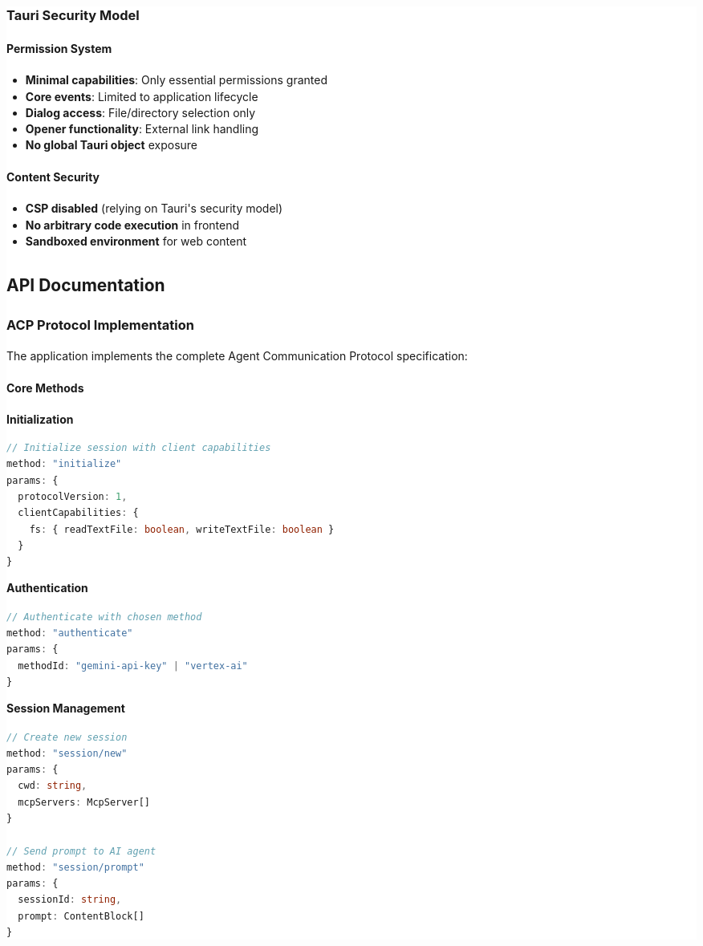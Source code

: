 ### Tauri Security Model

#### Permission System
- **Minimal capabilities**: Only essential permissions granted
- **Core events**: Limited to application lifecycle
- **Dialog access**: File/directory selection only
- **Opener functionality**: External link handling
- **No global Tauri object** exposure

#### Content Security
- **CSP disabled** (relying on Tauri's security model)
- **No arbitrary code execution** in frontend
- **Sandboxed environment** for web content

## API Documentation

### ACP Protocol Implementation

The application implements the complete Agent Communication Protocol specification:

#### Core Methods

**Initialization**
```typescript
// Initialize session with client capabilities
method: "initialize"
params: {
  protocolVersion: 1,
  clientCapabilities: {
    fs: { readTextFile: boolean, writeTextFile: boolean }
  }
}
```

**Authentication**
```typescript
// Authenticate with chosen method
method: "authenticate"
params: {
  methodId: "gemini-api-key" | "vertex-ai"
}
```

**Session Management**
```typescript
// Create new session
method: "session/new"
params: {
  cwd: string,
  mcpServers: McpServer[]
}

// Send prompt to AI agent
method: "session/prompt"
params: {
  sessionId: string,
  prompt: ContentBlock[]
}
```
